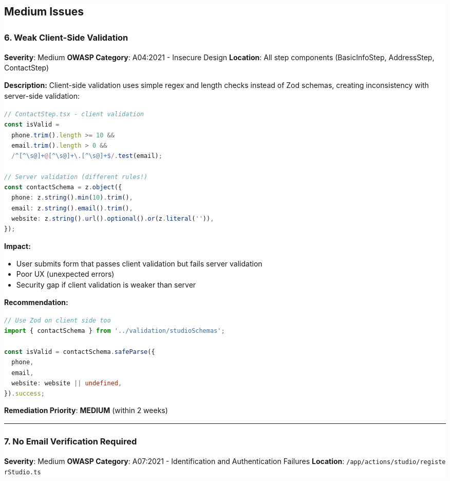 
## Medium Issues

### 6. Weak Client-Side Validation

**Severity**: Medium
**OWASP Category**: A04:2021 - Insecure Design
**Location**: All step components (BasicInfoStep, AddressStep, ContactStep)

**Description:**
Client-side validation uses simple regex and length checks instead of Zod schemas, creating inconsistency with server-side validation:

```typescript
// ContactStep.tsx - client validation
const isValid =
  phone.trim().length >= 10 &&
  email.trim().length > 0 &&
  /^[^\s@]+@[^\s@]+\.[^\s@]+$/.test(email);

// Server validation (different rules!)
const contactSchema = z.object({
  phone: z.string().min(10).trim(),
  email: z.string().email().trim(),
  website: z.string().url().optional().or(z.literal('')),
});
```

**Impact:**
- User submits form that passes client validation but fails server validation
- Poor UX (unexpected errors)
- Security gap if client validation is weaker than server

**Recommendation:**
```typescript
// Use Zod on client side too
import { contactSchema } from '../validation/studioSchemas';

const isValid = contactSchema.safeParse({
  phone,
  email,
  website: website || undefined,
}).success;
```

**Remediation Priority**: **MEDIUM** (within 2 weeks)

---

### 7. No Email Verification Required

**Severity**: Medium
**OWASP Category**: A07:2021 - Identification and Authentication Failures
**Location**: `/app/actions/studio/registerStudio.ts`
